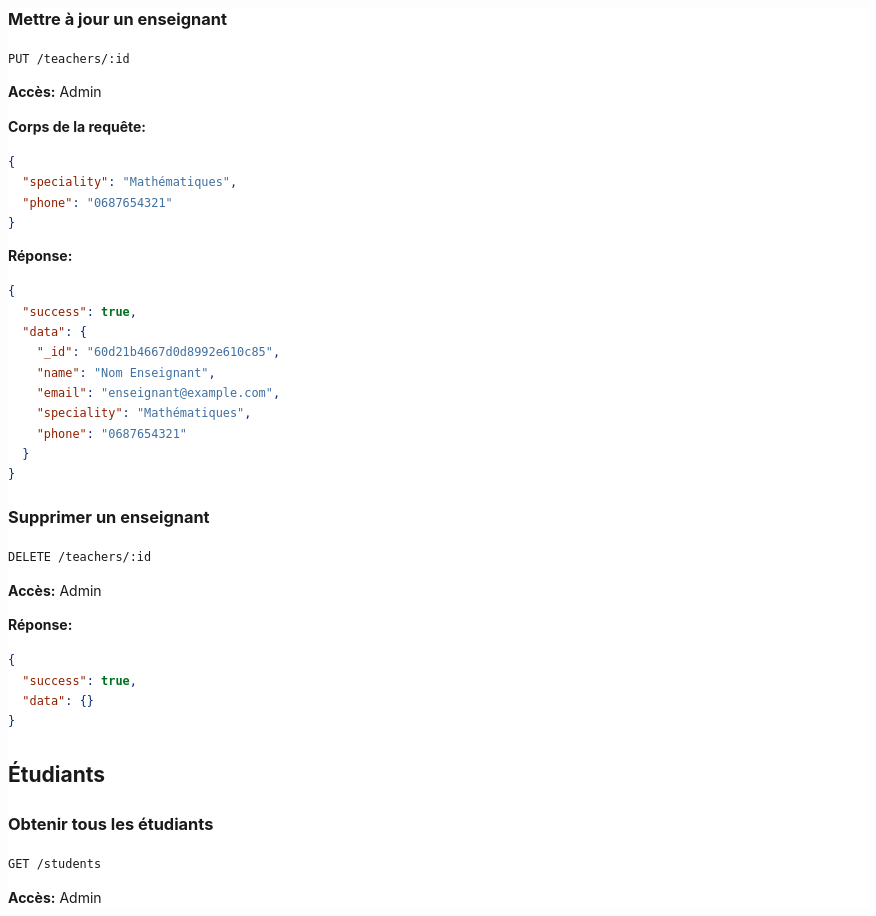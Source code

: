 ### Mettre à jour un enseignant

```
PUT /teachers/:id
```

**Accès:** Admin

**Corps de la requête:**
```json
{
  "speciality": "Mathématiques",
  "phone": "0687654321"
}
```

**Réponse:**
```json
{
  "success": true,
  "data": {
    "_id": "60d21b4667d0d8992e610c85",
    "name": "Nom Enseignant",
    "email": "enseignant@example.com",
    "speciality": "Mathématiques",
    "phone": "0687654321"
  }
}
```

### Supprimer un enseignant

```
DELETE /teachers/:id
```

**Accès:** Admin

**Réponse:**
```json
{
  "success": true,
  "data": {}
}
```

## Étudiants

### Obtenir tous les étudiants

```
GET /students
```

**Accès:** Admin

